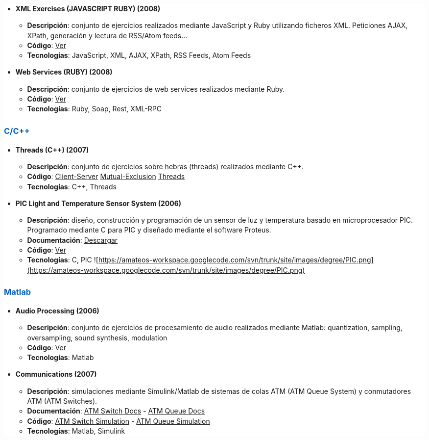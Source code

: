   * **XML Exercises (JAVASCRIPT RUBY) (2008)**
    * **Descripción**: conjunto de ejercicios realizados mediante JavaScript y Ruby utilizando ficheros XML. Peticiones AJAX, XPath, generación y lectura de RSS/Atom feeds...
    * **Código**: [Ver](http://code.google.com/p/amateos-workspace/source/browse/trunk/Degree%20Projects/Web%20Techs/XML%20Exercises%20(JAVASCRIPT%20RUBY))
    * **Tecnologías**: JavaScript, XML, AJAX, XPath, RSS Feeds, Atom Feeds

  * **Web Services (RUBY) (2008)**
    * **Descripción**: conjunto de ejercicios de web services realizados mediante Ruby.
    * **Código**: [Ver](http://code.google.com/p/amateos-workspace/source/browse/trunk/Degree%20Projects/Web%20Techs/WEB%20SERVICES%20(RUBY))
    * **Tecnologías**: Ruby, Soap, Rest, XML-RPC

### <font color='#045FB4'>C/C++</font> ###
  * **Threads (C++) (2007)**
    * **Descripción**: conjunto de ejercicios sobre hebras (threads) realizados mediante C++.
    * **Código**: [Client-Server](http://code.google.com/p/amateos-workspace/source/browse/trunk/Degree%20Projects%2FC%3AC%2B%2B%2FClient%20%3A%20Server/Code)  [Mutual-Exclusion](http://code.google.com/p/amateos-workspace/source/browse/trunk/Degree%20Projects%2FC%3AC%2B%2B%2FMutual%20Exclusion/Code)  [Threads](http://code.google.com/p/amateos-workspace/source/browse/trunk/Degree%20Projects%2FC%3AC%2B%2B%2FThreads/Code)
    * **Tecnologías**: C++, Threads

  * **PIC Light and Temperature Sensor System (2006)**
    * **Descripción**: diseño, construcción y programación de un sensor de luz y temperatura basado en microprocesador PIC. Programado mediante C para PIC y diseñado mediante el software Proteus.
    * **Documentación**: [Descargar](http://code.google.com/p/amateos-workspace/downloads/detail?name=PIC%20Light%20and%20Temperature%20Sensor%20System.pdf)
    * **Código**: [Ver](http://code.google.com/p/amateos-workspace/source/browse/trunk/Degree%20Projects%2FC%3AC%2B%2B%2FPIC%20Light%20and%20Temperature%20Sensor%20System/Code)
    * **Tecnologías**: C, PIC
![https://amateos-workspace.googlecode.com/svn/trunk/site/images/degree/PIC.png](https://amateos-workspace.googlecode.com/svn/trunk/site/images/degree/PIC.png)

### <font color='#045FB4'>Matlab</font> ###
  * **Audio Processing (2006)**
    * **Descripción**: conjunto de ejercicios de procesamiento de audio realizados mediante Matlab: quantization, sampling, oversampling, sound synthesis, modulation
    * **Código**: [Ver](http://code.google.com/p/amateos-workspace/source/browse/trunk/Degree%20Projects/Matlab/Audio%20Processing)
    * **Tecnologías**: Matlab

  * **Communications (2007)**
    * **Descripción**: simulaciones mediante Simulink/Matlab de sistemas de colas ATM (ATM Queue System) y conmutadores ATM (ATM Switches).
    * **Documentación**: [ATM Switch Docs](http://code.google.com/p/amateos-workspace/downloads/detail?name=ATM%20Switch%20Simulation%20(SIMULINK%20MATLAB).pdf) - [ATM Queue Docs](http://code.google.com/p/amateos-workspace/downloads/detail?name=Queue%20System%20(SIMULINK%20MATLAB).pdf)
    * **Código**: [ATM Switch Simulation](http://code.google.com/p/amateos-workspace/source/browse/trunk/Degree%20Projects/Matlab/Communications/ATM%20Switch%20Simulation%20(SIMULINK%20MATLAB)) - [ATM Queue Simulation](http://code.google.com/p/amateos-workspace/source/browse/trunk/Degree%20Projects/Matlab/Communications/Queue%20System%20(SIMULINK%20MATLAB))
    * **Tecnologías**: Matlab, Simulink
